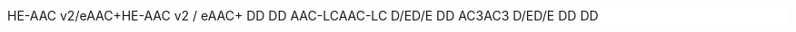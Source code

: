 <td align="left"></td>
<td align="left"></td>
<td align="left"></td>
<td align="left"></td>
<td align="left"></td>
<td align="left"></td>
</tr>
<tr class="even">
<td align="left"><span data-ttu-id="0f47e-131">HE-AAC v2/eAAC+</span><span class="sxs-lookup"><span data-stu-id="0f47e-131">HE-AAC v2 / eAAC+</span></span></td>
<td align="left"><span data-ttu-id="0f47e-132">D</span><span class="sxs-lookup"><span data-stu-id="0f47e-132">D</span></span></td>
<td align="left"></td>
<td align="left"></td>
<td align="left"><span data-ttu-id="0f47e-133">D</span><span class="sxs-lookup"><span data-stu-id="0f47e-133">D</span></span></td>
<td align="left"></td>
<td align="left"></td>
<td align="left"></td>
<td align="left"></td>
<td align="left"></td>
<td align="left"></td>
<td align="left"></td>
<td align="left"></td>
</tr>
<tr class="odd">
<td align="left"><span data-ttu-id="0f47e-134">AAC-LC</span><span class="sxs-lookup"><span data-stu-id="0f47e-134">AAC-LC</span></span></td>
<td align="left"><span data-ttu-id="0f47e-135">D/E</span><span class="sxs-lookup"><span data-stu-id="0f47e-135">D/E</span></span></td>
<td align="left"></td>
<td align="left"></td>
<td align="left"><span data-ttu-id="0f47e-136">D</span><span class="sxs-lookup"><span data-stu-id="0f47e-136">D</span></span></td>
<td align="left"></td>
<td align="left"></td>
<td align="left"></td>
<td align="left"></td>
<td align="left"></td>
<td align="left"></td>
<td align="left"></td>
<td align="left"></td>
</tr>
<tr class="even">
<td align="left"><span data-ttu-id="0f47e-137">AC3</span><span class="sxs-lookup"><span data-stu-id="0f47e-137">AC3</span></span></td>
<td align="left"><span data-ttu-id="0f47e-138">D/E</span><span class="sxs-lookup"><span data-stu-id="0f47e-138">D/E</span></span></td>
<td align="left"></td>
<td align="left"><span data-ttu-id="0f47e-139">D</span><span class="sxs-lookup"><span data-stu-id="0f47e-139">D</span></span></td>
<td align="left"></td>
<td align="left"></td>
<td align="left"></td>
<td align="left"></td>
<td align="left"><span data-ttu-id="0f47e-140">D</span><span class="sxs-lookup"><span data-stu-id="0f47e-140">D</span></span></td>
<td align="left"></td>
<td align="left"></td>
<td align="left"></td>
<td align="left"></td>
</tr>
<tr class="odd">